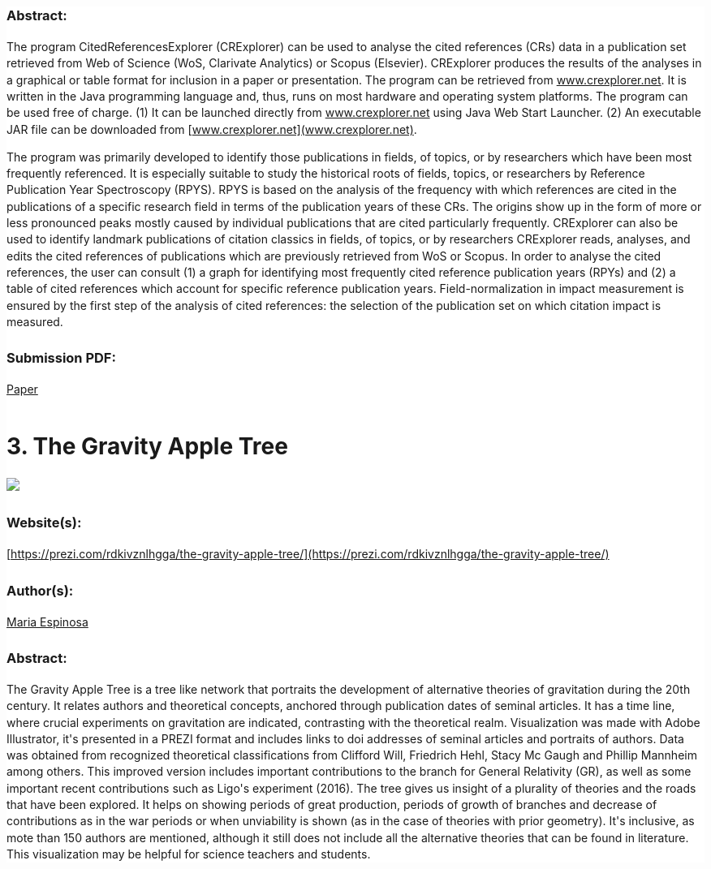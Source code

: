 ### Abstract:

The program CitedReferencesExplorer (CRExplorer) can be used to analyse the cited references (CRs) data in a publication set retrieved from Web of Science (WoS, Clarivate Analytics) or Scopus (Elsevier). CRExplorer produces the results of the analyses in a graphical or table format for inclusion in a paper or presentation. The program can be retrieved from www.crexplorer.net. It is written in the Java programming language and, thus, runs on most hardware and operating system platforms. The program can be used free of charge. (1) It can be launched directly from www.crexplorer.net using Java Web Start Launcher. (2) An executable JAR file can be downloaded from [www.crexplorer.net](www.crexplorer.net).

The program was primarily developed to identify those publications in fields, of topics, or by researchers which have been most frequently referenced. It is especially suitable to study the historical roots of fields, topics, or researchers by Reference Publication Year Spectroscopy (RPYS). RPYS is based on the analysis of the frequency with which references are cited in the publications of a specific research field in terms of the publication years of these CRs. The origins show up in the form of more or less pronounced peaks mostly caused by individual publications that are cited particularly frequently. CRExplorer can also be used to identify landmark publications of citation classics in fields, of topics, or by researchers CRExplorer reads, analyses, and edits the cited references of publications which are previously retrieved from WoS or Scopus. In order to analyse the cited references, the user can consult (1) a graph for identifying most frequently cited reference publication years (RPYs) and (2) a table of cited references which account for specific reference publication years. Field-normalization in impact measurement is ensured by the first step of the analysis of cited references: the selection of the publication set on which citation impact is measured.

### Submission PDF:

[Paper](docs/submission/14/cr-explorer.pdf)

3\. The Gravity Apple Tree
==========================

![](images/submissions/14/gravity-apple-tree.jpg)

### Website(s):

[https://prezi.com/rdkivznlhgga/the-gravity-apple-tree/](https://prezi.com/rdkivznlhgga/the-gravity-apple-tree/)

### Author(s):

[Maria Espinosa](http://representacionymodelizacion.org/integrantes/mariana-espinosa-aldama/)

### Abstract:

The Gravity Apple Tree is a tree like network that portraits the development of alternative theories of gravitation during the 20th century. It relates authors and theoretical concepts, anchored through publication dates of seminal articles. It has a time line, where crucial experiments on gravitation are indicated, contrasting with the theoretical realm. Visualization was made with Adobe Illustrator, it's presented in a PREZI format and includes links to doi addresses of seminal articles and portraits of authors. Data was obtained from recognized theoretical classifications from Clifford Will, Friedrich Hehl, Stacy Mc Gaugh and Phillip Mannheim among others. This improved version includes important contributions to the branch for General Relativity (GR), as well as some important recent contributions such as Ligo's experiment (2016). The tree gives us insight of a plurality of theories and the roads that have been explored. It helps on showing periods of great production, periods of growth of branches and decrease of contributions as in the war periods or when unviability is shown (as in the case of theories with prior geometry). It's inclusive, as mote than 150 authors are mentioned, although it still does not include all the alternative theories that can be found in literature. This visualization may be helpful for science teachers and students.
